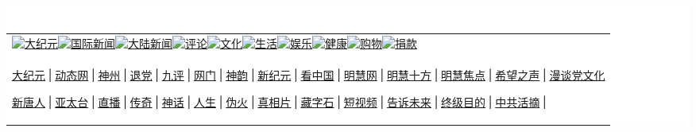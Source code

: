 <a name="1" id="1" target="_blank">&nbsp;</a> <span id="1">&nbsp;</span><table border="0"><tr><td colspan="2" VALIGN=TOP><a href="https://github.com/zsifxm298/djy/blob/master/gb/nsc413.md#1"><img src="https://raw.githubusercontent.com/zsifxm298/www/master/t/djy/1.jpg" title="大纪元"></a><a href="https://github.com/zsifxm298/djy/blob/master/gb/n24hr.md#1"><img src="https://raw.githubusercontent.com/zsifxm298/www/master/t/djy/3.jpg" title="国际新闻"></a><a href="https://github.com/zsifxm298/djy/blob/master/gb/nsc413.md#1"><img src="https://raw.githubusercontent.com/zsifxm298/www/master/t/djy/4.jpg" title="大陆新闻"></a><a href="https://github.com/zsifxm298/djy/blob/master/gb/news392.md#1"><img src="https://raw.githubusercontent.com/zsifxm298/www/master/t/djy/5.jpg" title="评论"></a><a href="https://github.com/zsifxm298/djy/blob/master/gb/news2007.md#1"><img src="https://raw.githubusercontent.com/zsifxm298/www/master/t/djy/6.jpg" title="文化"></a><a href="https://github.com/zsifxm298/djy/blob/master/gb/news2008.md#1"><img src="https://raw.githubusercontent.com/zsifxm298/www/master/t/djy/7.jpg" title="生活"></a><a href="https://github.com/zsifxm298/djy/blob/master/gb/ncyule.md#1"><img src="https://raw.githubusercontent.com/zsifxm298/www/master/t/djy/8.jpg" title="娱乐"></a><a href="https://github.com/zsifxm298/djy/blob/master/gb/nsc1002.md#1"><img src="https://raw.githubusercontent.com/zsifxm298/www/master/t/djy/9.jpg" title="健康"><a href="https://www.youlucky.com"><img src="https://raw.githubusercontent.com/zsifxm298/www/master/t/djy/10.jpg" title="购物"></a><a href="https://donate.epochtimes.com/?utm_medium=epochtimes&utm_source=referral&utm_campaign=donate_button_djyarticleheader"><img src="https://raw.githubusercontent.com/zsifxm298/www/master/t/djy/12.jpg" title="捐款"></a></td></tr><tr><td colspan="2" VALIGN=TOP><p><a href="http://san4.hua.midnightchannel.net/hua/7" rel="nofollow">大纪元</a> | <a href="http://san4.hua.midnightchannel.net/hua/513" rel="nofollow">动态网</a> | <a href="https://git.io/fjHpv" rel="nofollow">神州</a> | <a href="http://san4.hua.midnightchannel.net/hua/8" rel="nofollow">退党</a> | <a href="https://git.io/fjHpU" rel="nofollow">九评</a> | <a href="https://git.io/fjHpT" rel="nofollow">网门</a> | <a href="http://san4.hua.midnightchannel.net/hua/4" rel="nofollow">神韵</a> | <a href="https://git.io/fjHpI" rel="nofollow">新纪元</a> | <a href="http://san4.hua.midnightchannel.net/hua/11" rel="nofollow">看中国</a> | <a href="http://san4.hua.midnightchannel.net/hua/3" rel="nofollow">明慧网</a> | <a href="https://git.io/fjHpq" rel="nofollow">明慧十方</a> | <a href="https://git.io/fj9lQ" rel="nofollow">明慧焦点</a> | <a href="http://san4.hua.midnightchannel.net/hua/9" rel="nofollow">希望之声</a> | <a href="https://git.io/fjHpY" rel="nofollow">漫谈党文化</a ></p><p><a href="http://san4.hua.midnightchannel.net/hua/5" rel="nofollow">新唐人</a> | <a href="https://git.io/JervF" rel="nofollow">亚太台</a> | <a href="https://git.io/fjHpG" rel="nofollow">直播</a> | <a href="https://git.io/fj9lp" rel="nofollow">传奇</a> | <a href="https://git.io/fj9lX" rel="nofollow">神话</a> | <a href="https://git.io/fjHpZ" rel="nofollow">人生</a> | <a href="https://git.io/fjFNJ" rel="nofollow">伪火</a > | <a href="https://git.io/fjHpc" rel="nofollow">真相片</a> | <a href="https://git.io/fj9lK" rel="nofollow">藏字石</a> | <a href="https://git.io/fj9l5" rel="nofollow">短视频</a> | <a href="https://git.io/fjHpW" rel="nofollow">告诉未来</a > | <a href="https://git.io/fjHpl" rel="nofollow">终级目的</a> | <a href="https://git.io/fj9lM" rel="nofollow">中共活摘</a > |